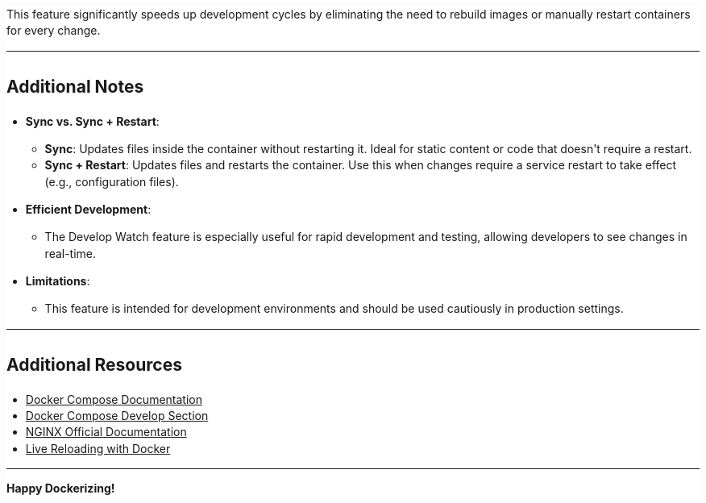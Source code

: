 This feature significantly speeds up development cycles by eliminating the need to rebuild images or manually restart containers for every change.

---

## Additional Notes

- **Sync vs. Sync + Restart**:
  - **Sync**: Updates files inside the container without restarting it. Ideal for static content or code that doesn't require a restart.
  - **Sync + Restart**: Updates files and restarts the container. Use this when changes require a service restart to take effect (e.g., configuration files).

- **Efficient Development**:
  - The Develop Watch feature is especially useful for rapid development and testing, allowing developers to see changes in real-time.

- **Limitations**:
  - This feature is intended for development environments and should be used cautiously in production settings.

---

## Additional Resources

- [Docker Compose Documentation](https://docs.docker.com/compose/)
- [Docker Compose Develop Section](https://docs.docker.com/compose/reference/develop/)
- [NGINX Official Documentation](https://nginx.org/en/docs/)
- [Live Reloading with Docker](https://docs.docker.com/compose/develop/)

---

**Happy Dockerizing!**

